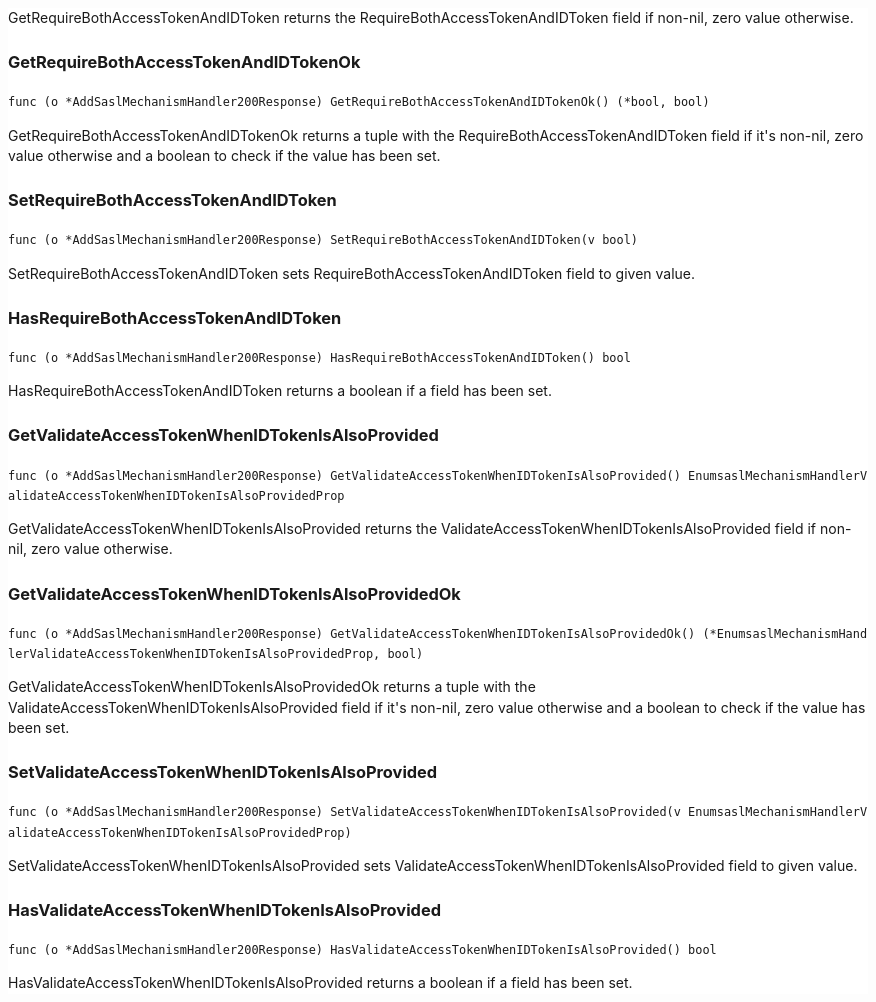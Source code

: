 GetRequireBothAccessTokenAndIDToken returns the RequireBothAccessTokenAndIDToken field if non-nil, zero value otherwise.

### GetRequireBothAccessTokenAndIDTokenOk

`func (o *AddSaslMechanismHandler200Response) GetRequireBothAccessTokenAndIDTokenOk() (*bool, bool)`

GetRequireBothAccessTokenAndIDTokenOk returns a tuple with the RequireBothAccessTokenAndIDToken field if it's non-nil, zero value otherwise
and a boolean to check if the value has been set.

### SetRequireBothAccessTokenAndIDToken

`func (o *AddSaslMechanismHandler200Response) SetRequireBothAccessTokenAndIDToken(v bool)`

SetRequireBothAccessTokenAndIDToken sets RequireBothAccessTokenAndIDToken field to given value.

### HasRequireBothAccessTokenAndIDToken

`func (o *AddSaslMechanismHandler200Response) HasRequireBothAccessTokenAndIDToken() bool`

HasRequireBothAccessTokenAndIDToken returns a boolean if a field has been set.

### GetValidateAccessTokenWhenIDTokenIsAlsoProvided

`func (o *AddSaslMechanismHandler200Response) GetValidateAccessTokenWhenIDTokenIsAlsoProvided() EnumsaslMechanismHandlerValidateAccessTokenWhenIDTokenIsAlsoProvidedProp`

GetValidateAccessTokenWhenIDTokenIsAlsoProvided returns the ValidateAccessTokenWhenIDTokenIsAlsoProvided field if non-nil, zero value otherwise.

### GetValidateAccessTokenWhenIDTokenIsAlsoProvidedOk

`func (o *AddSaslMechanismHandler200Response) GetValidateAccessTokenWhenIDTokenIsAlsoProvidedOk() (*EnumsaslMechanismHandlerValidateAccessTokenWhenIDTokenIsAlsoProvidedProp, bool)`

GetValidateAccessTokenWhenIDTokenIsAlsoProvidedOk returns a tuple with the ValidateAccessTokenWhenIDTokenIsAlsoProvided field if it's non-nil, zero value otherwise
and a boolean to check if the value has been set.

### SetValidateAccessTokenWhenIDTokenIsAlsoProvided

`func (o *AddSaslMechanismHandler200Response) SetValidateAccessTokenWhenIDTokenIsAlsoProvided(v EnumsaslMechanismHandlerValidateAccessTokenWhenIDTokenIsAlsoProvidedProp)`

SetValidateAccessTokenWhenIDTokenIsAlsoProvided sets ValidateAccessTokenWhenIDTokenIsAlsoProvided field to given value.

### HasValidateAccessTokenWhenIDTokenIsAlsoProvided

`func (o *AddSaslMechanismHandler200Response) HasValidateAccessTokenWhenIDTokenIsAlsoProvided() bool`

HasValidateAccessTokenWhenIDTokenIsAlsoProvided returns a boolean if a field has been set.
